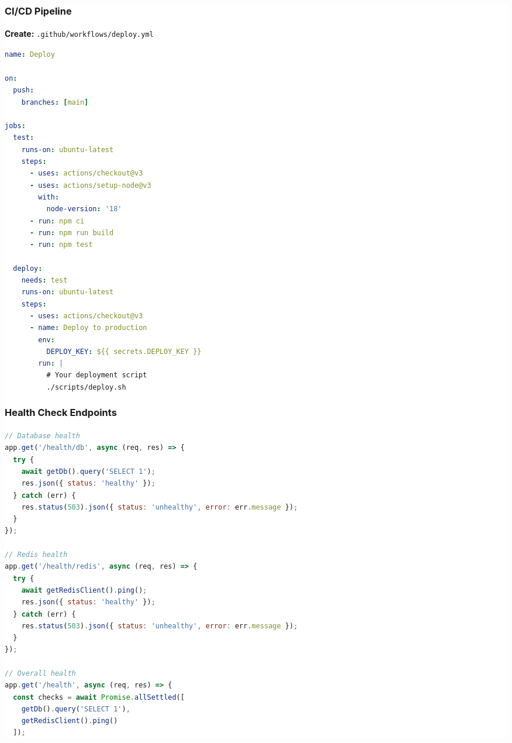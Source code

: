 ### CI/CD Pipeline

**Create:** `.github/workflows/deploy.yml`

```yaml
name: Deploy

on:
  push:
    branches: [main]

jobs:
  test:
    runs-on: ubuntu-latest
    steps:
      - uses: actions/checkout@v3
      - uses: actions/setup-node@v3
        with:
          node-version: '18'
      - run: npm ci
      - run: npm run build
      - run: npm test
      
  deploy:
    needs: test
    runs-on: ubuntu-latest
    steps:
      - uses: actions/checkout@v3
      - name: Deploy to production
        env:
          DEPLOY_KEY: ${{ secrets.DEPLOY_KEY }}
        run: |
          # Your deployment script
          ./scripts/deploy.sh
```

### Health Check Endpoints

```javascript
// Database health
app.get('/health/db', async (req, res) => {
  try {
    await getDb().query('SELECT 1');
    res.json({ status: 'healthy' });
  } catch (err) {
    res.status(503).json({ status: 'unhealthy', error: err.message });
  }
});

// Redis health
app.get('/health/redis', async (req, res) => {
  try {
    await getRedisClient().ping();
    res.json({ status: 'healthy' });
  } catch (err) {
    res.status(503).json({ status: 'unhealthy', error: err.message });
  }
});

// Overall health
app.get('/health', async (req, res) => {
  const checks = await Promise.allSettled([
    getDb().query('SELECT 1'),
    getRedisClient().ping()
  ]);
```